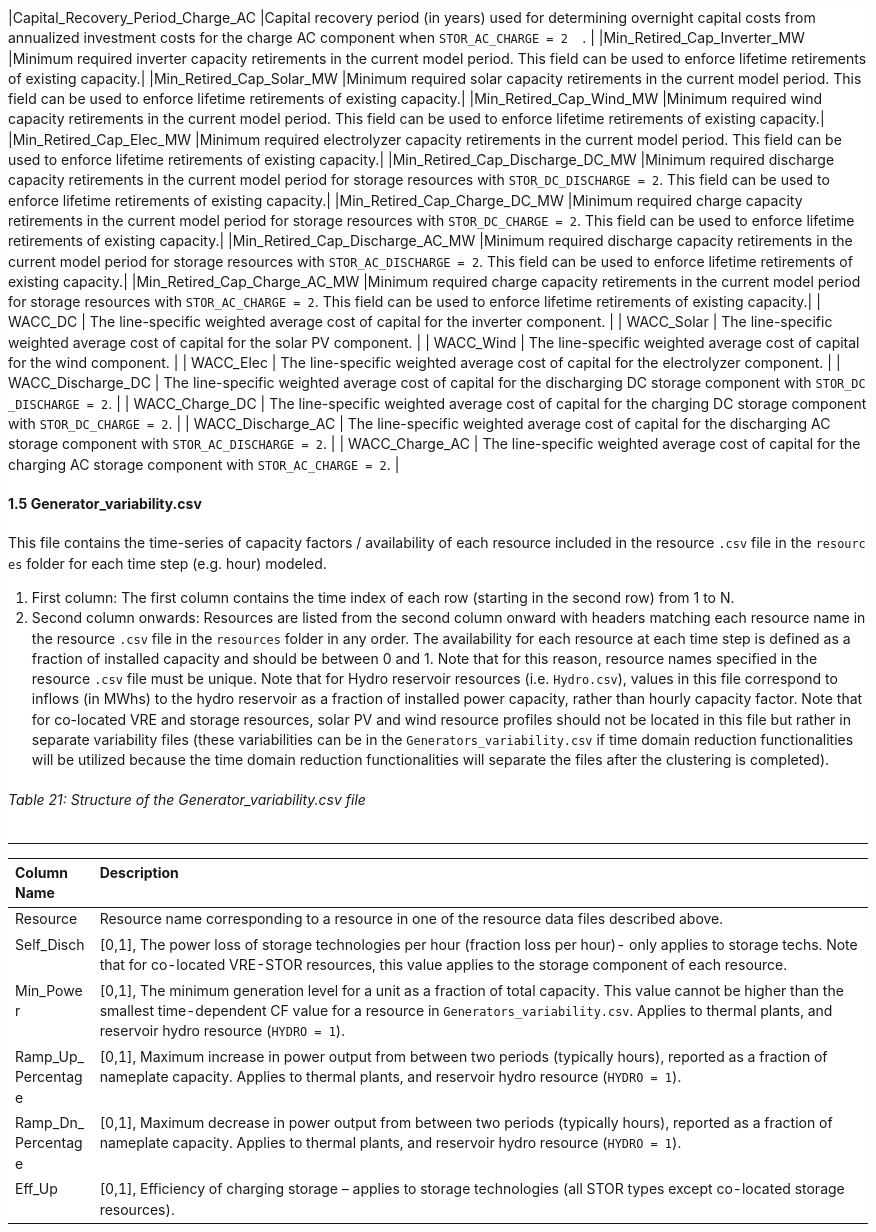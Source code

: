 |Capital\_Recovery\_Period_Charge_AC  |Capital recovery period (in years) used for determining overnight capital costs from annualized investment costs for the charge AC component when `STOR_AC_CHARGE = 2  `. |
|Min\_Retired\_Cap\_Inverter\_MW  |Minimum required inverter capacity retirements in the current model period. This field can be used to enforce lifetime retirements of existing capacity.|
|Min\_Retired\_Cap\_Solar\_MW  |Minimum required solar capacity retirements in the current model period. This field can be used to enforce lifetime retirements of existing capacity.|
|Min\_Retired\_Cap\_Wind\_MW  |Minimum required wind capacity retirements in the current model period. This field can be used to enforce lifetime retirements of existing capacity.|
|Min\_Retired\_Cap\_Elec\_MW  |Minimum required electrolyzer capacity retirements in the current model period. This field can be used to enforce lifetime retirements of existing capacity.|
|Min\_Retired\_Cap\_Discharge_DC\_MW  |Minimum required discharge capacity retirements in the current model period for storage resources with `STOR_DC_DISCHARGE = 2`. This field can be used to enforce lifetime retirements of existing capacity.|
|Min\_Retired\_Cap\_Charge_DC\_MW  |Minimum required charge capacity retirements in the current model period for storage resources with `STOR_DC_CHARGE = 2`. This field can be used to enforce lifetime retirements of existing capacity.|
|Min\_Retired\_Cap\_Discharge_AC\_MW  |Minimum required discharge capacity retirements in the current model period for storage resources with `STOR_AC_DISCHARGE = 2`. This field can be used to enforce lifetime retirements of existing capacity.|
|Min\_Retired\_Cap\_Charge_AC\_MW  |Minimum required charge capacity retirements in the current model period for storage resources with `STOR_AC_CHARGE = 2`. This field can be used to enforce lifetime retirements of existing capacity.|
| WACC\_DC | The line-specific weighted average cost of capital for the inverter component. |
| WACC\_Solar | The line-specific weighted average cost of capital for the solar PV component. |
| WACC\_Wind | The line-specific weighted average cost of capital for the wind component. |
| WACC\_Elec | The line-specific weighted average cost of capital for the electrolyzer component. |
| WACC\_Discharge\_DC | The line-specific weighted average cost of capital for the discharging DC storage component with `STOR_DC_DISCHARGE = 2`. |
| WACC\_Charge\_DC | The line-specific weighted average cost of capital for the charging DC storage component with `STOR_DC_CHARGE = 2`. |
| WACC\_Discharge\_AC | The line-specific weighted average cost of capital for the discharging AC storage component with `STOR_AC_DISCHARGE = 2`. |
| WACC\_Charge\_AC | The line-specific weighted average cost of capital for the charging AC storage component with `STOR_AC_CHARGE = 2`. |

#### 1.5 Generator\_variability.csv

This file contains the time-series of capacity factors / availability of each resource included in the resource `.csv` file in the `resources` folder for each time step (e.g. hour) modeled.

1) First column: The first column contains the time index of each row (starting in the second row) from 1 to N.
2) Second column onwards: Resources are listed from the second column onward with headers matching each resource name in the resource `.csv` file in the   `resources` folder in any order. The availability for each resource at each time step is defined as a fraction of installed capacity and should be between 0 and 1. Note that for this reason, resource names specified in the resource `.csv` file must be unique. Note that for Hydro reservoir resources (i.e. `Hydro.csv`), values in this file correspond to inflows (in MWhs) to the hydro reservoir as a fraction of installed power capacity, rather than hourly capacity factor. Note that for co-located VRE and storage resources, solar PV and wind resource profiles should not be located in this file but rather in separate variability files (these variabilities can be in the `Generators_variability.csv` if time domain reduction functionalities will be utilized because the time domain reduction functionalities will separate the files after the clustering is completed).

###### Table 21: Structure of the Generator\_variability.csv file
---
|**Column Name** | **Description**|
| :------------ | :-----------|
|Resource| Resource name corresponding to a resource in one of the resource data files described above.|
|Self\_Disch  |[0,1], The power loss of storage technologies per hour (fraction loss per hour)- only applies to storage techs. Note that for co-located VRE-STOR resources, this value applies to the storage component of each resource.|
|Min\_Power |[0,1], The minimum generation level for a unit as a fraction of total capacity. This value cannot be higher than the smallest time-dependent CF value for a resource in `Generators_variability.csv`. Applies to thermal plants, and reservoir hydro resource (`HYDRO = 1`).|
|Ramp\_Up\_Percentage |[0,1], Maximum increase in power output from between two periods (typically hours), reported as a fraction of nameplate capacity. Applies to thermal plants, and reservoir hydro resource (`HYDRO = 1`).|
|Ramp\_Dn\_Percentage |[0,1], Maximum decrease in power output from between two periods (typically hours), reported as a fraction of nameplate capacity. Applies to thermal plants, and reservoir hydro resource (`HYDRO = 1`).|
|Eff\_Up  |[0,1], Efficiency of charging storage – applies to storage technologies (all STOR types except co-located storage resources).|